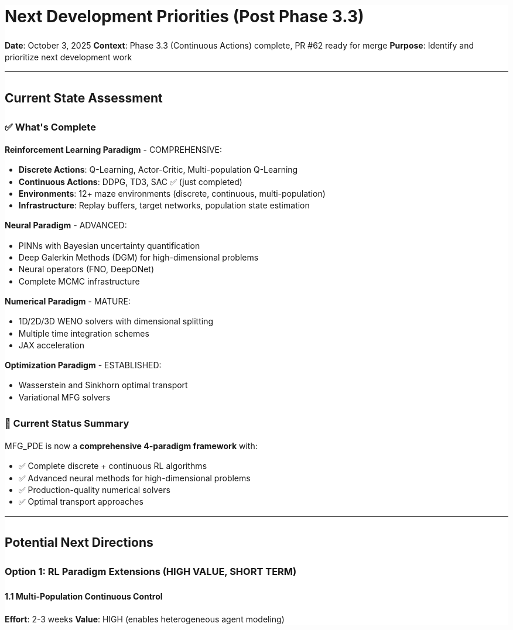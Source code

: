 # Next Development Priorities (Post Phase 3.3)

**Date**: October 3, 2025
**Context**: Phase 3.3 (Continuous Actions) complete, PR #62 ready for merge
**Purpose**: Identify and prioritize next development work

---

## Current State Assessment

### ✅ What's Complete

**Reinforcement Learning Paradigm** - COMPREHENSIVE:
- **Discrete Actions**: Q-Learning, Actor-Critic, Multi-population Q-Learning
- **Continuous Actions**: DDPG, TD3, SAC ✅ (just completed)
- **Environments**: 12+ maze environments (discrete, continuous, multi-population)
- **Infrastructure**: Replay buffers, target networks, population state estimation

**Neural Paradigm** - ADVANCED:
- PINNs with Bayesian uncertainty quantification
- Deep Galerkin Methods (DGM) for high-dimensional problems
- Neural operators (FNO, DeepONet)
- Complete MCMC infrastructure

**Numerical Paradigm** - MATURE:
- 1D/2D/3D WENO solvers with dimensional splitting
- Multiple time integration schemes
- JAX acceleration

**Optimization Paradigm** - ESTABLISHED:
- Wasserstein and Sinkhorn optimal transport
- Variational MFG solvers

### 🎯 Current Status Summary

MFG_PDE is now a **comprehensive 4-paradigm framework** with:
- ✅ Complete discrete + continuous RL algorithms
- ✅ Advanced neural methods for high-dimensional problems
- ✅ Production-quality numerical solvers
- ✅ Optimal transport approaches

---

## Potential Next Directions

### Option 1: RL Paradigm Extensions (HIGH VALUE, SHORT TERM)

#### 1.1 Multi-Population Continuous Control
**Effort**: 2-3 weeks
**Value**: HIGH (enables heterogeneous agent modeling)
